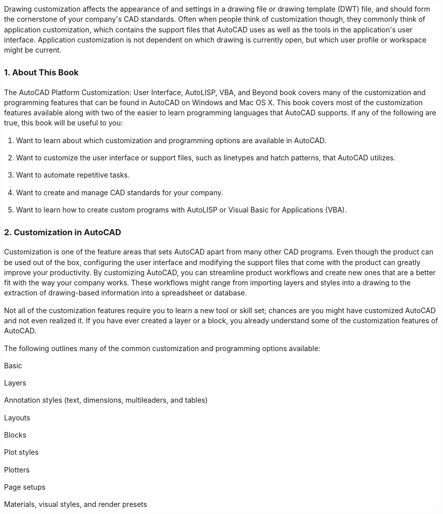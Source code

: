 Drawing customization affects the appearance of and settings in a drawing file or drawing template (DWT) file, and should form the cornerstone of your company's CAD standards. Often when people think of customization though, they commonly think of application customization, which contains the support files that AutoCAD uses as well as the tools in the application's user interface. Application customization is not dependent on which drawing is currently open, but which user profile or workspace might be current.

### 1. About This Book

The AutoCAD Platform Customization: User Interface, AutoLISP, VBA, and Beyond book covers many of the customization and programming features that can be found in AutoCAD on Windows and Mac OS X. This book covers most of the customization features available along with two of the easier to learn programming languages that AutoCAD supports. If any of the following are true, this book will be useful to you:

1. Want to learn about which customization and programming options are available in AutoCAD.

2. Want to customize the user interface or support files, such as linetypes and hatch patterns, that AutoCAD utilizes.

3. Want to automate repetitive tasks.

4. Want to create and manage CAD standards for your company.

5. Want to learn how to create custom programs with AutoLISP or Visual Basic for Applications (VBA).

### 2. Customization in AutoCAD

Customization is one of the feature areas that sets AutoCAD apart from many other CAD programs. Even though the product can be used out of the box, configuring the user interface and modifying the support files that come with the product can greatly improve your productivity. By customizing AutoCAD, you can streamline product workflows and create new ones that are a better fit with the way your company works. These workflows might range from importing layers and styles into a drawing to the extraction of drawing-based information into a spreadsheet or database.

Not all of the customization features require you to learn a new tool or skill set; chances are you might have customized AutoCAD and not even realized it. If you have ever created a layer or a block, you already understand some of the customization features of AutoCAD.

The following outlines many of the common customization and programming options available:

Basic

Layers

Annotation styles (text, dimensions, multileaders, and tables)

Layouts

Blocks

Plot styles

Plotters

Page setups

Materials, visual styles, and render presets
